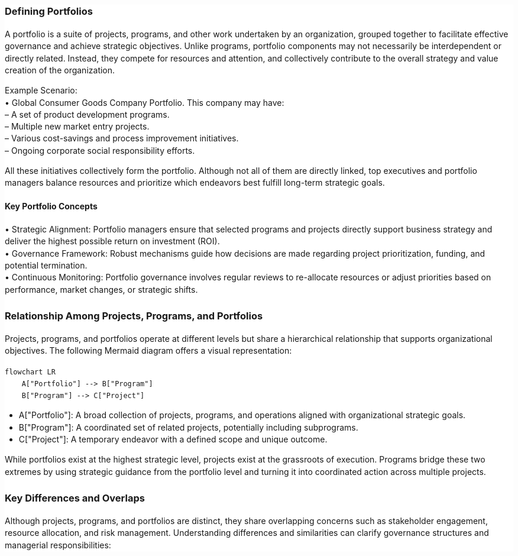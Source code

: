 ### Defining Portfolios

A portfolio is a suite of projects, programs, and other work undertaken by an organization, grouped together to facilitate effective governance and achieve strategic objectives. Unlike programs, portfolio components may not necessarily be interdependent or directly related. Instead, they compete for resources and attention, and collectively contribute to the overall strategy and value creation of the organization.

Example Scenario:  
• Global Consumer Goods Company Portfolio. This company may have:  
  – A set of product development programs.  
  – Multiple new market entry projects.  
  – Various cost-savings and process improvement initiatives.  
  – Ongoing corporate social responsibility efforts.

All these initiatives collectively form the portfolio. Although not all of them are directly linked, top executives and portfolio managers balance resources and prioritize which endeavors best fulfill long-term strategic goals.

#### Key Portfolio Concepts

• Strategic Alignment: Portfolio managers ensure that selected programs and projects directly support business strategy and deliver the highest possible return on investment (ROI).  
• Governance Framework: Robust mechanisms guide how decisions are made regarding project prioritization, funding, and potential termination.  
• Continuous Monitoring: Portfolio governance involves regular reviews to re-allocate resources or adjust priorities based on performance, market changes, or strategic shifts.

### Relationship Among Projects, Programs, and Portfolios

Projects, programs, and portfolios operate at different levels but share a hierarchical relationship that supports organizational objectives. The following Mermaid diagram offers a visual representation:

```mermaid
flowchart LR
    A["Portfolio"] --> B["Program"]
    B["Program"] --> C["Project"]
```

- A["Portfolio"]: A broad collection of projects, programs, and operations aligned with organizational strategic goals.  
- B["Program"]: A coordinated set of related projects, potentially including subprograms.  
- C["Project"]: A temporary endeavor with a defined scope and unique outcome.

While portfolios exist at the highest strategic level, projects exist at the grassroots of execution. Programs bridge these two extremes by using strategic guidance from the portfolio level and turning it into coordinated action across multiple projects.

### Key Differences and Overlaps

Although projects, programs, and portfolios are distinct, they share overlapping concerns such as stakeholder engagement, resource allocation, and risk management. Understanding differences and similarities can clarify governance structures and managerial responsibilities:
